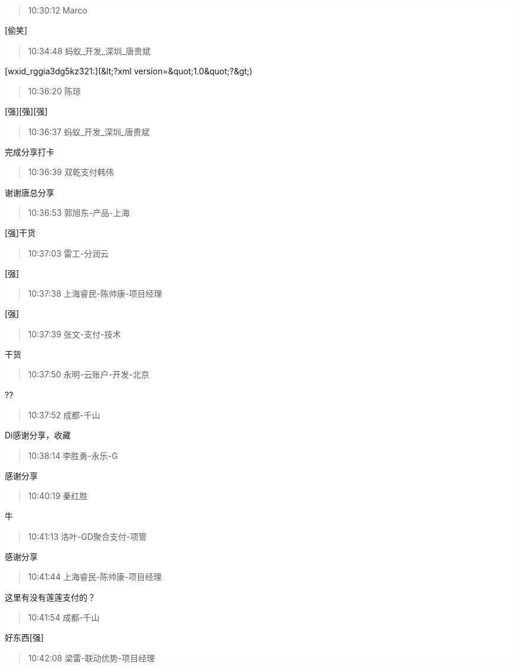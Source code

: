 > 10:30:12  Marco  
   
[偷笑]  
   
> 10:34:48  蚂蚁_开发_深圳_唐贵斌  
   
[wxid_rggia3dg5kz321:](&amp;lt;?xml version=&amp;quot;1.0&amp;quot;?&amp;gt;)  
   
> 10:36:20  陈琼  
   
[强][强][强]  
   
> 10:36:37  蚂蚁_开发_深圳_唐贵斌  
   
完成分享打卡  
   
> 10:36:39  双乾支付韩伟  
   
谢谢唐总分享  
   
> 10:36:53  郭旭东-产品-上海  
   
[强]干货  
   
> 10:37:03  雷工-分润云  
   
[强]  
   
> 10:37:38  上海睿民-陈帅康-项目经理  
   
[强]  
   
> 10:37:39  张文-支付-技术  
   
干货  
   
> 10:37:50  永明-云账户-开发-北京  
   
??  
   
> 10:37:52  成都-千山  
   
Di感谢分享，收藏  
   
> 10:38:14  李胜勇-永乐-G  
   
感谢分享  
   
> 10:40:19  秦红胜  
   
牛  
   
> 10:41:13  洛叶-GD聚合支付-项管  
   
感谢分享  
   
> 10:41:44  上海睿民-陈帅康-项目经理  
   
这里有没有莲莲支付的？  
   
> 10:41:54  成都-千山  
   
好东西[强]  
   
> 10:42:08  梁雷-联动优势-项目经理  
   